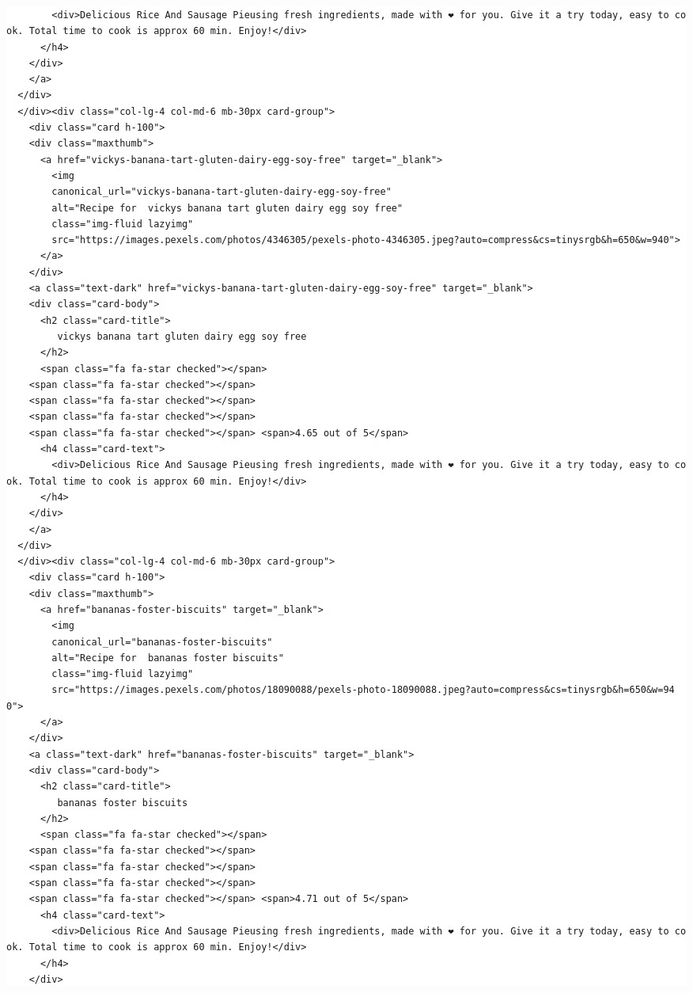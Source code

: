             <div>Delicious Rice And Sausage Pieusing fresh ingredients, made with ❤️ for you. Give it a try today, easy to cook. Total time to cook is approx 60 min. Enjoy!</div>
          </h4>
        </div>
        </a>
      </div>
      </div><div class="col-lg-4 col-md-6 mb-30px card-group">
        <div class="card h-100">
        <div class="maxthumb">
          <a href="vickys-banana-tart-gluten-dairy-egg-soy-free" target="_blank">
            <img
            canonical_url="vickys-banana-tart-gluten-dairy-egg-soy-free"
            alt="Recipe for  vickys banana tart gluten dairy egg soy free"
            class="img-fluid lazyimg"
            src="https://images.pexels.com/photos/4346305/pexels-photo-4346305.jpeg?auto=compress&cs=tinysrgb&h=650&w=940">
          </a>
        </div>
        <a class="text-dark" href="vickys-banana-tart-gluten-dairy-egg-soy-free" target="_blank">
        <div class="card-body">
          <h2 class="card-title">
             vickys banana tart gluten dairy egg soy free
          </h2>
          <span class="fa fa-star checked"></span>
        <span class="fa fa-star checked"></span>
        <span class="fa fa-star checked"></span>
        <span class="fa fa-star checked"></span>
        <span class="fa fa-star checked"></span> <span>4.65 out of 5</span>
          <h4 class="card-text">
            <div>Delicious Rice And Sausage Pieusing fresh ingredients, made with ❤️ for you. Give it a try today, easy to cook. Total time to cook is approx 60 min. Enjoy!</div>
          </h4>
        </div>
        </a>
      </div>
      </div><div class="col-lg-4 col-md-6 mb-30px card-group">
        <div class="card h-100">
        <div class="maxthumb">
          <a href="bananas-foster-biscuits" target="_blank">
            <img
            canonical_url="bananas-foster-biscuits"
            alt="Recipe for  bananas foster biscuits"
            class="img-fluid lazyimg"
            src="https://images.pexels.com/photos/18090088/pexels-photo-18090088.jpeg?auto=compress&cs=tinysrgb&h=650&w=940">
          </a>
        </div>
        <a class="text-dark" href="bananas-foster-biscuits" target="_blank">
        <div class="card-body">
          <h2 class="card-title">
             bananas foster biscuits
          </h2>
          <span class="fa fa-star checked"></span>
        <span class="fa fa-star checked"></span>
        <span class="fa fa-star checked"></span>
        <span class="fa fa-star checked"></span>
        <span class="fa fa-star checked"></span> <span>4.71 out of 5</span>
          <h4 class="card-text">
            <div>Delicious Rice And Sausage Pieusing fresh ingredients, made with ❤️ for you. Give it a try today, easy to cook. Total time to cook is approx 60 min. Enjoy!</div>
          </h4>
        </div>